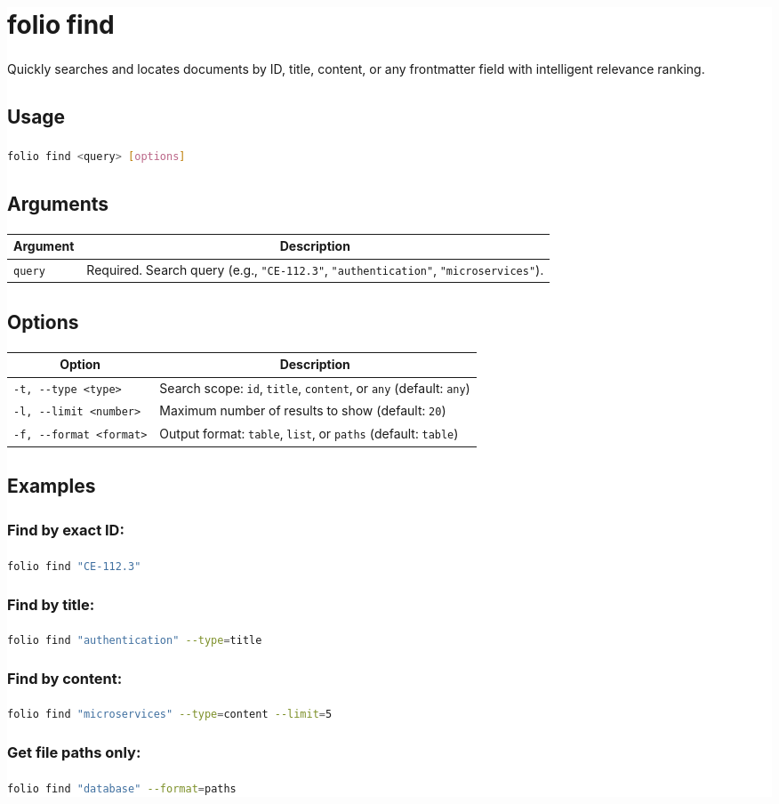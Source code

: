 # folio find

Quickly searches and locates documents by ID, title, content, or any frontmatter field with intelligent relevance ranking.

## Usage

```bash
folio find <query> [options]
```

## Arguments

| Argument | Description |
|----------|-------------|
| `query` | Required. Search query (e.g., `"CE-112.3"`, `"authentication"`, `"microservices"`). |

## Options

| Option | Description |
|--------|-------------|
| `-t, --type <type>` | Search scope: `id`, `title`, `content`, or `any` (default: `any`) |
| `-l, --limit <number>` | Maximum number of results to show (default: `20`) |
| `-f, --format <format>` | Output format: `table`, `list`, or `paths` (default: `table`) |

## Examples

### Find by exact ID:

```bash
folio find "CE-112.3"
```

### Find by title:

```bash
folio find "authentication" --type=title
```

### Find by content:

```bash
folio find "microservices" --type=content --limit=5
```

### Get file paths only:

```bash
folio find "database" --format=paths
```
